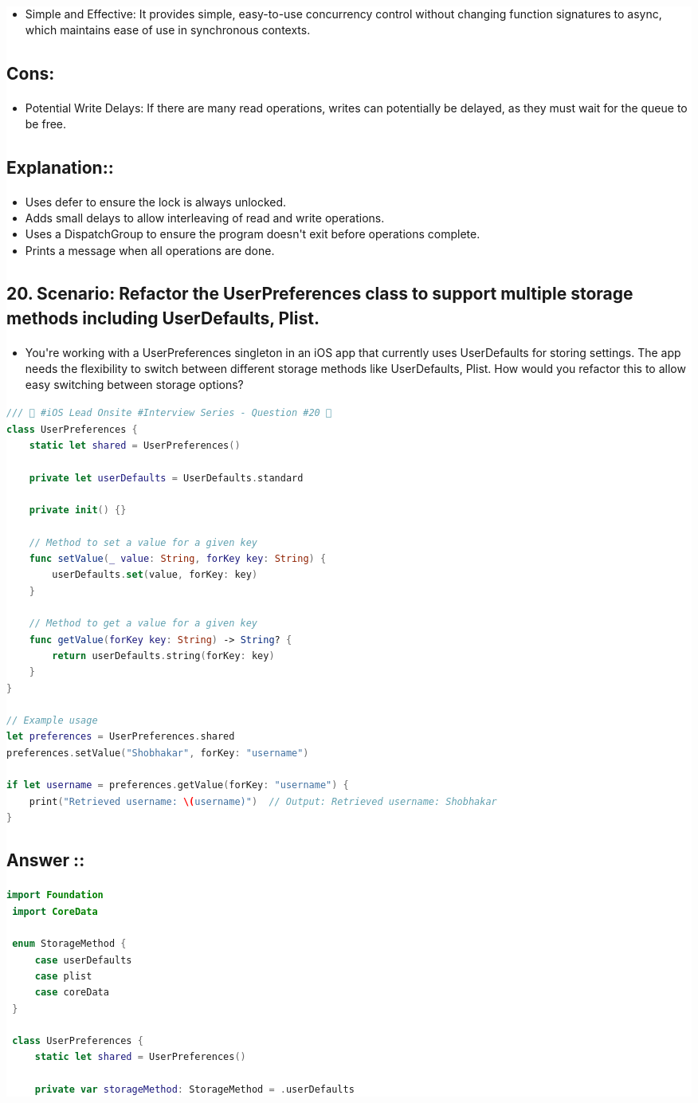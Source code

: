- Simple and Effective: It provides simple, easy-to-use concurrency control without changing function signatures to async, which maintains ease of use in synchronous contexts.
## Cons:
- Potential Write Delays: If there are many read operations, writes can potentially be delayed, as they must wait for the queue to be free.
  
## Explanation::
- Uses defer to ensure the lock is always unlocked.
- Adds small delays to allow interleaving of read and write operations.
- Uses a DispatchGroup to ensure the program doesn't exit before operations complete.
- Prints a message when all operations are done.

##  20. Scenario: Refactor the UserPreferences class to support multiple storage methods including UserDefaults, Plist.

- You're working with a UserPreferences singleton in an iOS app that currently uses UserDefaults for storing settings. The app needs the flexibility to switch between different storage methods like UserDefaults, Plist. How would you refactor this to allow easy switching between storage options?

```swift
/// 🚀 #iOS Lead Onsite #Interview Series - Question #20 🚀
class UserPreferences {
    static let shared = UserPreferences()

    private let userDefaults = UserDefaults.standard

    private init() {}

    // Method to set a value for a given key
    func setValue(_ value: String, forKey key: String) {
        userDefaults.set(value, forKey: key)
    }

    // Method to get a value for a given key
    func getValue(forKey key: String) -> String? {
        return userDefaults.string(forKey: key)
    }
}

// Example usage
let preferences = UserPreferences.shared
preferences.setValue("Shobhakar", forKey: "username")

if let username = preferences.getValue(forKey: "username") {
    print("Retrieved username: \(username)")  // Output: Retrieved username: Shobhakar
}
```
## Answer :: 
```Swift
import Foundation
 import CoreData

 enum StorageMethod {
     case userDefaults
     case plist
     case coreData
 }

 class UserPreferences {
     static let shared = UserPreferences()
     
     private var storageMethod: StorageMethod = .userDefaults
```